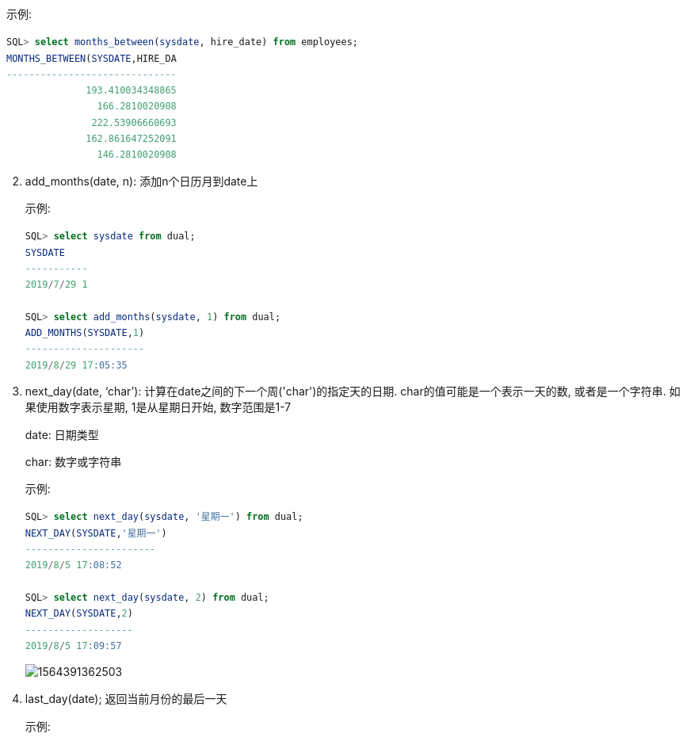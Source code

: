    示例: 

   ```sql
   SQL> select months_between(sysdate, hire_date) from employees;
   MONTHS_BETWEEN(SYSDATE,HIRE_DA
   ------------------------------
                 193.410034348865
                   166.2810020908
                  222.53906660693
                 162.861647252091
                   146.2810020908
   ```

2. add_months(date, n): 添加n个日历月到date上

   示例:

   ```sql
   SQL> select sysdate from dual;
   SYSDATE
   -----------
   2019/7/29 1
   
   SQL> select add_months(sysdate, 1) from dual;
   ADD_MONTHS(SYSDATE,1)
   ---------------------
   2019/8/29 17:05:35
   ```

3. next_day(date, ‘char’): 计算在date之间的下一个周('char')的指定天的日期. char的值可能是一个表示一天的数, 或者是一个字符串. 如果使用数字表示星期, 1是从星期日开始, 数字范围是1-7

   date: 日期类型

   char: 数字或字符串

   示例: 

   

   ```sql
   SQL> select next_day(sysdate, '星期一') from dual;
   NEXT_DAY(SYSDATE,'星期一')
   -----------------------
   2019/8/5 17:08:52
   
   SQL> select next_day(sysdate, 2) from dual;
   NEXT_DAY(SYSDATE,2)
   -------------------
   2019/8/5 17:09:57
   ```

   ![1564391362503](https://raw.githubusercontent.com/jssda/picbed/master/1564391362503.png)

4. last_day(date); 返回当前月份的最后一天

   示例:
